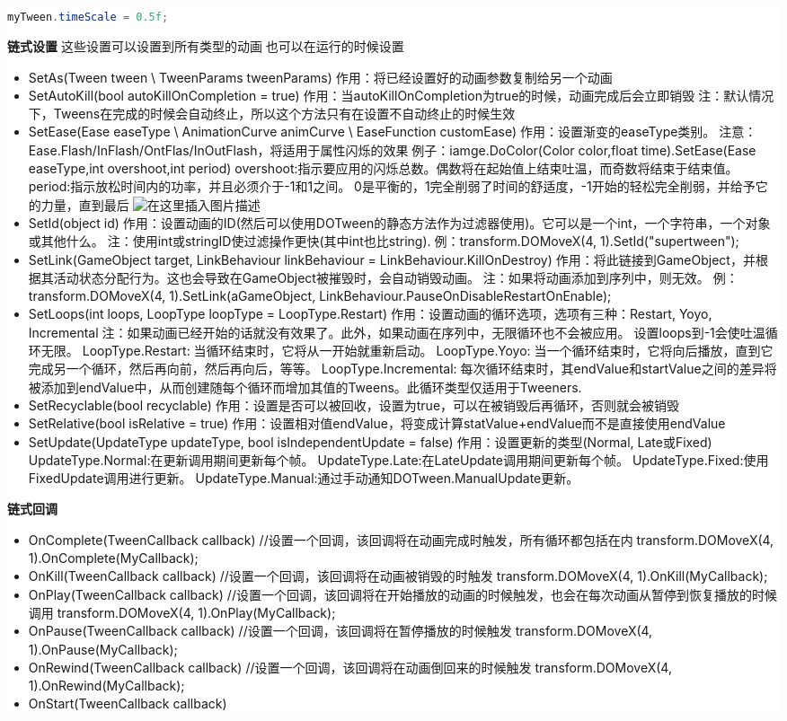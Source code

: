 ```csharp
myTween.timeScale = 0.5f;
```

**链式设置**
这些设置可以设置到所有类型的动画
也可以在运行的时候设置
- SetAs(Tween tween \ TweenParams tweenParams)
作用：将已经设置好的动画参数复制给另一个动画
- SetAutoKill(bool autoKillOnCompletion = true)
作用：当autoKillOnCompletion为true的时候，动画完成后会立即销毁
注：默认情况下，Tweens在完成的时候会自动终止，所以这个方法只有在设置不自动终止的时候生效
- SetEase(Ease easeType \ AnimationCurve animCurve \ EaseFunction customEase)
作用：设置渐变的easeType类别。
注意：Ease.Flash/InFlash/OntFlas/InOutFlash，将适用于属性闪烁的效果
例子：iamge.DoColor(Color color,float time).SetEase(Ease easeType,int overshoot,int period)
overshoot:指示要应用的闪烁总数。偶数将在起始值上结束吐温，而奇数将结束于结束值。
period:指示放松时间内的功率，并且必须介于-1和1之间。
0是平衡的，1完全削弱了时间的舒适度，-1开始的轻松完全削弱，并给予它的力量，直到最后
![在这里插入图片描述](https://img-blog.csdnimg.cn/20191009150044950.gif)
- SetId(object id)
作用：设置动画的ID(然后可以使用DOTween的静态方法作为过滤器使用)。它可以是一个int，一个字符串，一个对象或其他什么。
注：使用int或stringID使过滤操作更快(其中int也比string).
例：transform.DOMoveX(4, 1).SetId("supertween");
- SetLink(GameObject target, LinkBehaviour linkBehaviour = LinkBehaviour.KillOnDestroy)
作用：将此链接到GameObject，并根据其活动状态分配行为。这也会导致在GameObject被摧毁时，会自动销毁动画。
注：如果将动画添加到序列中，则无效。
例：transform.DOMoveX(4, 1).SetLink(aGameObject, LinkBehaviour.PauseOnDisableRestartOnEnable);
- SetLoops(int loops, LoopType loopType = LoopType.Restart)
作用：设置动画的循环选项，选项有三种：Restart, Yoyo, Incremental
注：如果动画已经开始的话就没有效果了。此外，如果动画在序列中，无限循环也不会被应用。
设置loops到-1会使吐温循环无限。
LoopType.Restart: 当循环结束时，它将从一开始就重新启动。
LoopType.Yoyo: 当一个循环结束时，它将向后播放，直到它完成另一个循环，然后再向前，然后再向后，等等。
LoopType.Incremental: 每次循环结束时，其endValue和startValue之间的差异将被添加到endValue中，从而创建随每个循环而增加其值的Tweens。此循环类型仅适用于Tweeners.
- SetRecyclable(bool recyclable)
作用：设置是否可以被回收，设置为true，可以在被销毁后再循环，否则就会被销毁
- SetRelative(bool isRelative = true)
作用：设置相对值endValue，将变成计算statValue+endValue而不是直接使用endValue
- SetUpdate(UpdateType updateType, bool isIndependentUpdate = false)
作用：设置更新的类型(Normal, Late或Fixed)
UpdateType.Normal:在更新调用期间更新每个帧。
UpdateType.Late:在LateUpdate调用期间更新每个帧。
UpdateType.Fixed:使用FixedUpdate调用进行更新。
UpdateType.Manual:通过手动通知DOTween.ManualUpdate更新。

**链式回调**

- OnComplete(TweenCallback callback)
//设置一个回调，该回调将在动画完成时触发，所有循环都包括在内
transform.DOMoveX(4, 1).OnComplete(MyCallback);
- OnKill(TweenCallback callback)
//设置一个回调，该回调将在动画被销毁的时触发
transform.DOMoveX(4, 1).OnKill(MyCallback);
- OnPlay(TweenCallback callback)
//设置一个回调，该回调将在开始播放的动画的时候触发，也会在每次动画从暂停到恢复播放的时候调用
transform.DOMoveX(4, 1).OnPlay(MyCallback);
- OnPause(TweenCallback callback)
//设置一个回调，该回调将在暂停播放的时候触发
transform.DOMoveX(4, 1).OnPause(MyCallback);
- OnRewind(TweenCallback callback)
//设置一个回调，该回调将在动画倒回来的时候触发
transform.DOMoveX(4, 1).OnRewind(MyCallback);
- OnStart(TweenCallback callback)